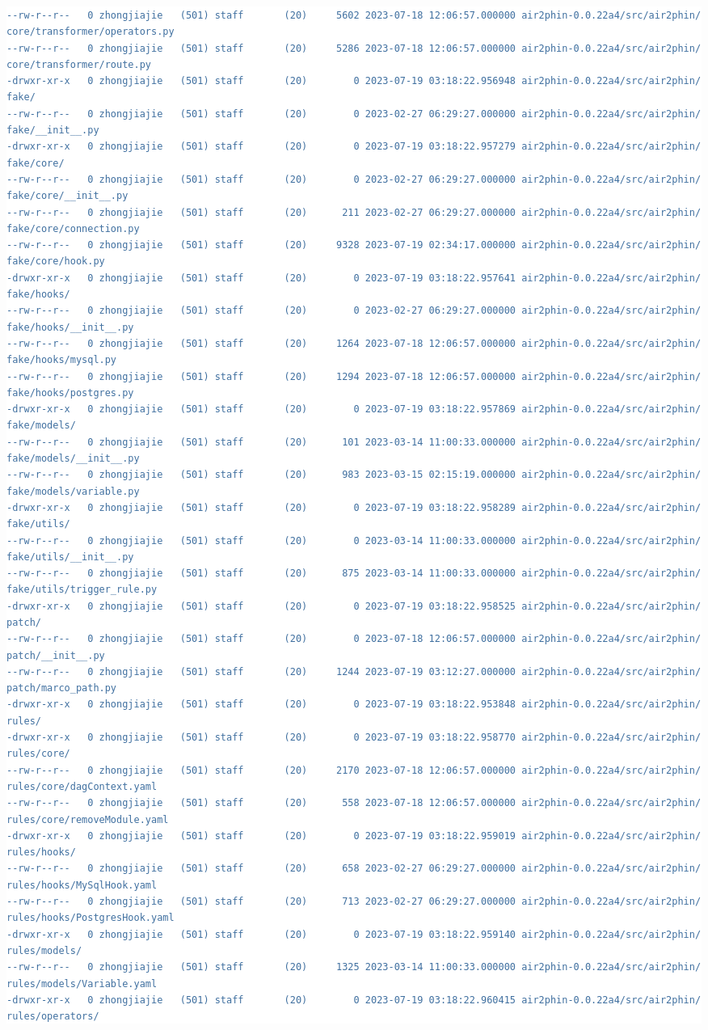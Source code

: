 ```diff
--rw-r--r--   0 zhongjiajie   (501) staff       (20)     5602 2023-07-18 12:06:57.000000 air2phin-0.0.22a4/src/air2phin/core/transformer/operators.py
--rw-r--r--   0 zhongjiajie   (501) staff       (20)     5286 2023-07-18 12:06:57.000000 air2phin-0.0.22a4/src/air2phin/core/transformer/route.py
-drwxr-xr-x   0 zhongjiajie   (501) staff       (20)        0 2023-07-19 03:18:22.956948 air2phin-0.0.22a4/src/air2phin/fake/
--rw-r--r--   0 zhongjiajie   (501) staff       (20)        0 2023-02-27 06:29:27.000000 air2phin-0.0.22a4/src/air2phin/fake/__init__.py
-drwxr-xr-x   0 zhongjiajie   (501) staff       (20)        0 2023-07-19 03:18:22.957279 air2phin-0.0.22a4/src/air2phin/fake/core/
--rw-r--r--   0 zhongjiajie   (501) staff       (20)        0 2023-02-27 06:29:27.000000 air2phin-0.0.22a4/src/air2phin/fake/core/__init__.py
--rw-r--r--   0 zhongjiajie   (501) staff       (20)      211 2023-02-27 06:29:27.000000 air2phin-0.0.22a4/src/air2phin/fake/core/connection.py
--rw-r--r--   0 zhongjiajie   (501) staff       (20)     9328 2023-07-19 02:34:17.000000 air2phin-0.0.22a4/src/air2phin/fake/core/hook.py
-drwxr-xr-x   0 zhongjiajie   (501) staff       (20)        0 2023-07-19 03:18:22.957641 air2phin-0.0.22a4/src/air2phin/fake/hooks/
--rw-r--r--   0 zhongjiajie   (501) staff       (20)        0 2023-02-27 06:29:27.000000 air2phin-0.0.22a4/src/air2phin/fake/hooks/__init__.py
--rw-r--r--   0 zhongjiajie   (501) staff       (20)     1264 2023-07-18 12:06:57.000000 air2phin-0.0.22a4/src/air2phin/fake/hooks/mysql.py
--rw-r--r--   0 zhongjiajie   (501) staff       (20)     1294 2023-07-18 12:06:57.000000 air2phin-0.0.22a4/src/air2phin/fake/hooks/postgres.py
-drwxr-xr-x   0 zhongjiajie   (501) staff       (20)        0 2023-07-19 03:18:22.957869 air2phin-0.0.22a4/src/air2phin/fake/models/
--rw-r--r--   0 zhongjiajie   (501) staff       (20)      101 2023-03-14 11:00:33.000000 air2phin-0.0.22a4/src/air2phin/fake/models/__init__.py
--rw-r--r--   0 zhongjiajie   (501) staff       (20)      983 2023-03-15 02:15:19.000000 air2phin-0.0.22a4/src/air2phin/fake/models/variable.py
-drwxr-xr-x   0 zhongjiajie   (501) staff       (20)        0 2023-07-19 03:18:22.958289 air2phin-0.0.22a4/src/air2phin/fake/utils/
--rw-r--r--   0 zhongjiajie   (501) staff       (20)        0 2023-03-14 11:00:33.000000 air2phin-0.0.22a4/src/air2phin/fake/utils/__init__.py
--rw-r--r--   0 zhongjiajie   (501) staff       (20)      875 2023-03-14 11:00:33.000000 air2phin-0.0.22a4/src/air2phin/fake/utils/trigger_rule.py
-drwxr-xr-x   0 zhongjiajie   (501) staff       (20)        0 2023-07-19 03:18:22.958525 air2phin-0.0.22a4/src/air2phin/patch/
--rw-r--r--   0 zhongjiajie   (501) staff       (20)        0 2023-07-18 12:06:57.000000 air2phin-0.0.22a4/src/air2phin/patch/__init__.py
--rw-r--r--   0 zhongjiajie   (501) staff       (20)     1244 2023-07-19 03:12:27.000000 air2phin-0.0.22a4/src/air2phin/patch/marco_path.py
-drwxr-xr-x   0 zhongjiajie   (501) staff       (20)        0 2023-07-19 03:18:22.953848 air2phin-0.0.22a4/src/air2phin/rules/
-drwxr-xr-x   0 zhongjiajie   (501) staff       (20)        0 2023-07-19 03:18:22.958770 air2phin-0.0.22a4/src/air2phin/rules/core/
--rw-r--r--   0 zhongjiajie   (501) staff       (20)     2170 2023-07-18 12:06:57.000000 air2phin-0.0.22a4/src/air2phin/rules/core/dagContext.yaml
--rw-r--r--   0 zhongjiajie   (501) staff       (20)      558 2023-07-18 12:06:57.000000 air2phin-0.0.22a4/src/air2phin/rules/core/removeModule.yaml
-drwxr-xr-x   0 zhongjiajie   (501) staff       (20)        0 2023-07-19 03:18:22.959019 air2phin-0.0.22a4/src/air2phin/rules/hooks/
--rw-r--r--   0 zhongjiajie   (501) staff       (20)      658 2023-02-27 06:29:27.000000 air2phin-0.0.22a4/src/air2phin/rules/hooks/MySqlHook.yaml
--rw-r--r--   0 zhongjiajie   (501) staff       (20)      713 2023-02-27 06:29:27.000000 air2phin-0.0.22a4/src/air2phin/rules/hooks/PostgresHook.yaml
-drwxr-xr-x   0 zhongjiajie   (501) staff       (20)        0 2023-07-19 03:18:22.959140 air2phin-0.0.22a4/src/air2phin/rules/models/
--rw-r--r--   0 zhongjiajie   (501) staff       (20)     1325 2023-03-14 11:00:33.000000 air2phin-0.0.22a4/src/air2phin/rules/models/Variable.yaml
-drwxr-xr-x   0 zhongjiajie   (501) staff       (20)        0 2023-07-19 03:18:22.960415 air2phin-0.0.22a4/src/air2phin/rules/operators/
```